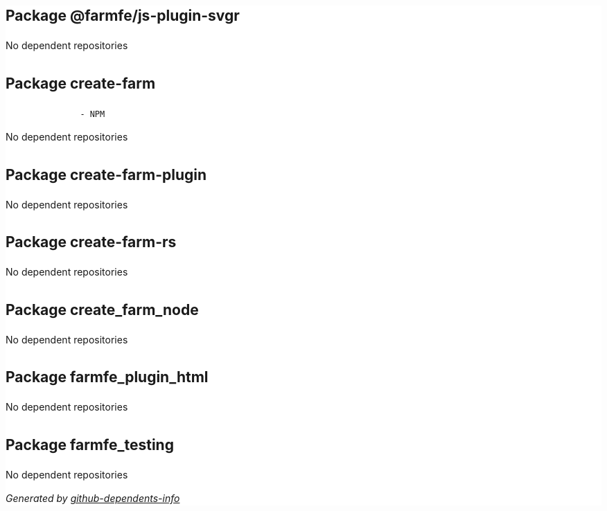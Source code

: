 ## Package @farmfe/js-plugin-svgr

No dependent repositories

## Package create-farm
                   - NPM

No dependent repositories

## Package create-farm-plugin

No dependent repositories

## Package create-farm-rs

No dependent repositories

## Package create_farm_node

No dependent repositories

## Package farmfe_plugin_html

No dependent repositories

## Package farmfe_testing

No dependent repositories

_Generated by [github-dependents-info](https://github.com/nvuillam/github-dependents-info)_